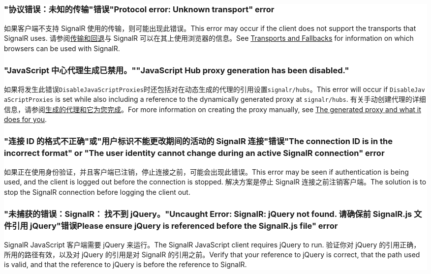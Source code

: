 ### <a name="protocol-error-unknown-transport-error"></a><span data-ttu-id="8df7c-236">"协议错误：未知的传输"错误</span><span class="sxs-lookup"><span data-stu-id="8df7c-236">"Protocol error: Unknown transport" error</span></span>

<span data-ttu-id="8df7c-237">如果客户端不支持 SignalR 使用的传输，则可能出现此错误。</span><span class="sxs-lookup"><span data-stu-id="8df7c-237">This error may occur if the client does not support the transports that SignalR uses.</span></span> <span data-ttu-id="8df7c-238">请参阅[传输和回退](../getting-started/introduction-to-signalr.md#transports)与 SignalR 可以在其上使用浏览器的信息。</span><span class="sxs-lookup"><span data-stu-id="8df7c-238">See [Transports and Fallbacks](../getting-started/introduction-to-signalr.md#transports) for information on which browsers can be used with SignalR.</span></span>

### <a name="javascript-hub-proxy-generation-has-been-disabled"></a><span data-ttu-id="8df7c-239">"JavaScript 中心代理生成已禁用。"</span><span class="sxs-lookup"><span data-stu-id="8df7c-239">"JavaScript Hub proxy generation has been disabled."</span></span>

<span data-ttu-id="8df7c-240">如果将发生此错误`DisableJavaScriptProxies`时还包括对在动态生成的代理的引用设置`signalr/hubs`。</span><span class="sxs-lookup"><span data-stu-id="8df7c-240">This error will occur if `DisableJavaScriptProxies` is set while also including a reference to the dynamically generated proxy at `signalr/hubs`.</span></span> <span data-ttu-id="8df7c-241">有关手动创建代理的详细信息，请参阅[生成的代理和它为您完成](../guide-to-the-api/hubs-api-guide-javascript-client.md#genproxy)。</span><span class="sxs-lookup"><span data-stu-id="8df7c-241">For more information on creating the proxy manually, see [The generated proxy and what it does for you](../guide-to-the-api/hubs-api-guide-javascript-client.md#genproxy).</span></span>

### <a name="the-connection-id-is-in-the-incorrect-format-or-the-user-identity-cannot-change-during-an-active-signalr-connection-error"></a><span data-ttu-id="8df7c-242">"连接 ID 的格式不正确"或"用户标识不能更改期间的活动的 SignalR 连接"错误</span><span class="sxs-lookup"><span data-stu-id="8df7c-242">"The connection ID is in the incorrect format" or "The user identity cannot change during an active SignalR connection" error</span></span>

<span data-ttu-id="8df7c-243">如果正在使用身份验证，并且客户端已注销，停止连接之前，可能会出现此错误。</span><span class="sxs-lookup"><span data-stu-id="8df7c-243">This error may be seen if authentication is being used, and the client is logged out before the connection is stopped.</span></span> <span data-ttu-id="8df7c-244">解决方案是停止 SignalR 连接之前注销客户端。</span><span class="sxs-lookup"><span data-stu-id="8df7c-244">The solution is to stop the SignalR connection before logging the client out.</span></span>

### <a name="uncaught-error-signalr-jquery-not-found-please-ensure-jquery-is-referenced-before-the-signalrjs-file-error"></a><span data-ttu-id="8df7c-245">"未捕获的错误：SignalR： 找不到 jQuery。</span><span class="sxs-lookup"><span data-stu-id="8df7c-245">"Uncaught Error: SignalR: jQuery not found.</span></span> <span data-ttu-id="8df7c-246">请确保前 SignalR.js 文件引用 jQuery"错误</span><span class="sxs-lookup"><span data-stu-id="8df7c-246">Please ensure jQuery is referenced before the SignalR.js file" error</span></span>

<span data-ttu-id="8df7c-247">SignalR JavaScript 客户端需要 jQuery 来运行。</span><span class="sxs-lookup"><span data-stu-id="8df7c-247">The SignalR JavaScript client requires jQuery to run.</span></span> <span data-ttu-id="8df7c-248">验证你对 jQuery 的引用正确，所用的路径有效，以及对 jQuery 的引用是对 SignalR 的引用之前。</span><span class="sxs-lookup"><span data-stu-id="8df7c-248">Verify that your reference to jQuery is correct, that the path used is valid, and that the reference to jQuery is before the reference to SignalR.</span></span>

